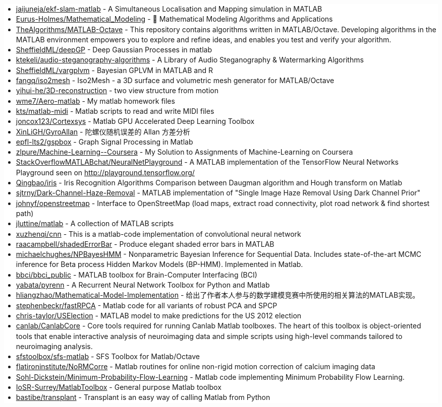 * [jaijuneja/ekf-slam-matlab](https://github.com/jaijuneja/ekf-slam-matlab) - A Simultaneous Localisation and Mapping simulation in MATLAB
* [Eurus-Holmes/Mathematical_Modeling](https://github.com/Eurus-Holmes/Mathematical_Modeling) - :confetti_ball: Mathematical Modeling Algorithms and Applications
* [TheAlgorithms/MATLAB-Octave](https://github.com/TheAlgorithms/MATLAB-Octave) - This repository contains algorithms written in MATLAB/Octave. Developing algorithms in the MATLAB environment empowers you to explore and refine ideas, and enables you test and verify your algorithm.
* [SheffieldML/deepGP](https://github.com/SheffieldML/deepGP) - Deep Gaussian Processes in matlab
* [ktekeli/audio-steganography-algorithms](https://github.com/ktekeli/audio-steganography-algorithms) - A Library of Audio Steganography & Watermarking Algorithms
* [SheffieldML/vargplvm](https://github.com/SheffieldML/vargplvm) - Bayesian GPLVM in MATLAB and R
* [fangq/iso2mesh](https://github.com/fangq/iso2mesh) - Iso2Mesh - a 3D surface and volumetric mesh generator for MATLAB/Octave
* [yihui-he/3D-reconstruction](https://github.com/yihui-he/3D-reconstruction) - two view structure from motion
* [wme7/Aero-matlab](https://github.com/wme7/Aero-matlab) - My matlab homework files
* [kts/matlab-midi](https://github.com/kts/matlab-midi) - Matlab scripts to read and write MIDI files
* [joncox123/Cortexsys](https://github.com/joncox123/Cortexsys) - Matlab GPU Accelerated Deep Learning Toolbox
* [XinLiGH/GyroAllan](https://github.com/XinLiGH/GyroAllan) - 陀螺仪随机误差的 Allan 方差分析
* [epfl-lts2/gspbox](https://github.com/epfl-lts2/gspbox) - Graph Signal Processing in Matlab
* [zlpure/Machine-Learning--Coursera](https://github.com/zlpure/Machine-Learning--Coursera) - My Solution to Assignments of Machine-Learning on Coursera
* [StackOverflowMATLABchat/NeuralNetPlayground](https://github.com/StackOverflowMATLABchat/NeuralNetPlayground) - A MATLAB implementation of the TensorFlow Neural Networks Playground seen on http://playground.tensorflow.org/
* [Qingbao/iris](https://github.com/Qingbao/iris) - Iris Recognition Algorithms Comparison between Daugman algorithm and Hough transform on Matlab
* [sjtrny/Dark-Channel-Haze-Removal](https://github.com/sjtrny/Dark-Channel-Haze-Removal) - MATLAB implementation of "Single Image Haze Removal Using Dark Channel Prior"
* [johnyf/openstreetmap](https://github.com/johnyf/openstreetmap) - Interface to OpenStreetMap (load maps, extract road connectivity, plot road network & find shortest path)
* [jluttine/matlab](https://github.com/jluttine/matlab) - A collection of MATLAB scripts
* [xuzhenqi/cnn](https://github.com/xuzhenqi/cnn) - This is a matlab-code implementation of convolutional neural network
* [raacampbell/shadedErrorBar](https://github.com/raacampbell/shadedErrorBar) - Produce elegant shaded error bars in MATLAB
* [michaelchughes/NPBayesHMM](https://github.com/michaelchughes/NPBayesHMM) - Nonparametric Bayesian Inference for Sequential Data.  Includes state-of-the-art MCMC inference for Beta process Hidden Markov Models (BP-HMM). Implemented in Matlab.
* [bbci/bbci_public](https://github.com/bbci/bbci_public) - MATLAB toolbox for Brain-Computer Interfacing (BCI)
* [yabata/pyrenn](https://github.com/yabata/pyrenn) - A Recurrent Neural Network Toolbox for Python and Matlab
* [hliangzhao/Mathematical-Model-Implementation](https://github.com/hliangzhao/Mathematical-Model-Implementation) - 给出了作者本人参与的数学建模竞赛中所使用的相关算法的MATLAB实现。
* [stephenbeckr/fastRPCA](https://github.com/stephenbeckr/fastRPCA) - Matlab code for all variants of robust PCA and SPCP
* [chris-taylor/USElection](https://github.com/chris-taylor/USElection) - MATLAB model to make predictions for the US 2012 election
* [canlab/CanlabCore](https://github.com/canlab/CanlabCore) - Core tools required for running Canlab Matlab toolboxes. The heart of this toolbox is object-oriented tools that enable interactive analysis of neuroimaging data and simple scripts using high-level commands tailored to neuroimaging analysis.
* [sfstoolbox/sfs-matlab](https://github.com/sfstoolbox/sfs-matlab) - SFS Toolbox for Matlab/Octave
* [flatironinstitute/NoRMCorre](https://github.com/flatironinstitute/NoRMCorre) - Matlab routines for online non-rigid motion correction of calcium imaging data
* [Sohl-Dickstein/Minimum-Probability-Flow-Learning](https://github.com/Sohl-Dickstein/Minimum-Probability-Flow-Learning) - Matlab code implementing Minimum Probability Flow Learning.
* [IoSR-Surrey/MatlabToolbox](https://github.com/IoSR-Surrey/MatlabToolbox) - General purpose Matlab toolbox
* [bastibe/transplant](https://github.com/bastibe/transplant) - Transplant is an easy way of calling Matlab from Python